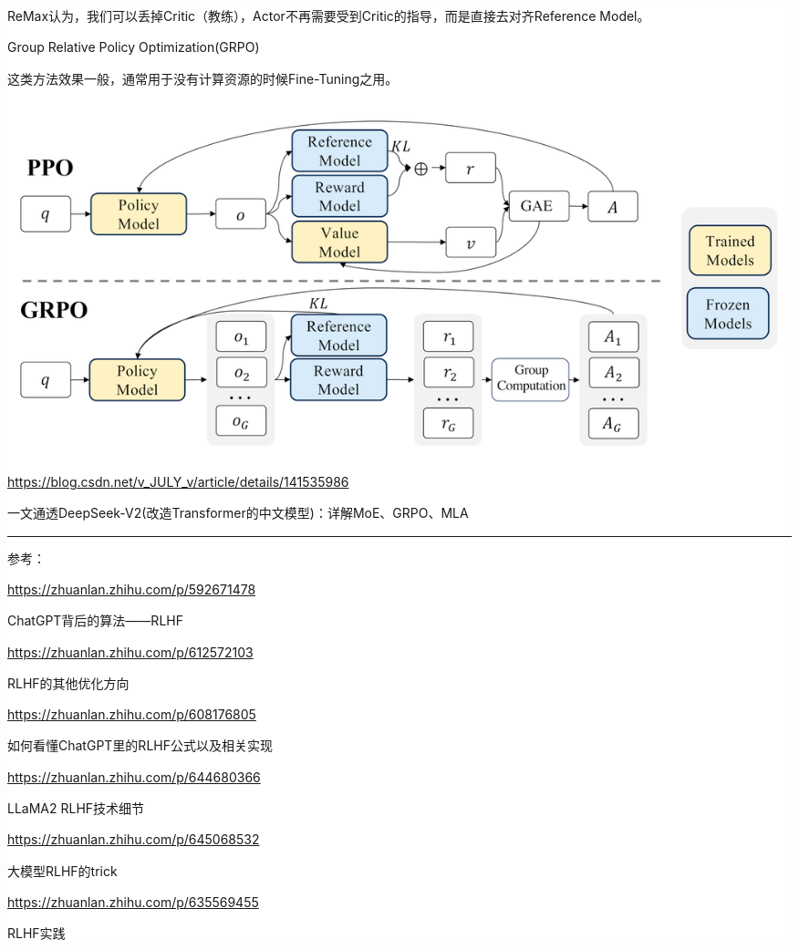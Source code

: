 
ReMax认为，我们可以丢掉Critic（教练），Actor不再需要受到Critic的指导，而是直接去对齐Reference Model。

Group Relative Policy Optimization(GRPO)

这类方法效果一般，通常用于没有计算资源的时候Fine-Tuning之用。

![](/images/img6/GRPO.png)

https://blog.csdn.net/v_JULY_v/article/details/141535986

一文通透DeepSeek-V2(改造Transformer的中文模型)：详解MoE、GRPO、MLA

---

参考：

https://zhuanlan.zhihu.com/p/592671478

ChatGPT背后的算法——RLHF

https://zhuanlan.zhihu.com/p/612572103

RLHF的其他优化方向

https://zhuanlan.zhihu.com/p/608176805

如何看懂ChatGPT里的RLHF公式以及相关实现

https://zhuanlan.zhihu.com/p/644680366

LLaMA2 RLHF技术细节

https://zhuanlan.zhihu.com/p/645068532

大模型RLHF的trick

https://zhuanlan.zhihu.com/p/635569455

RLHF实践
